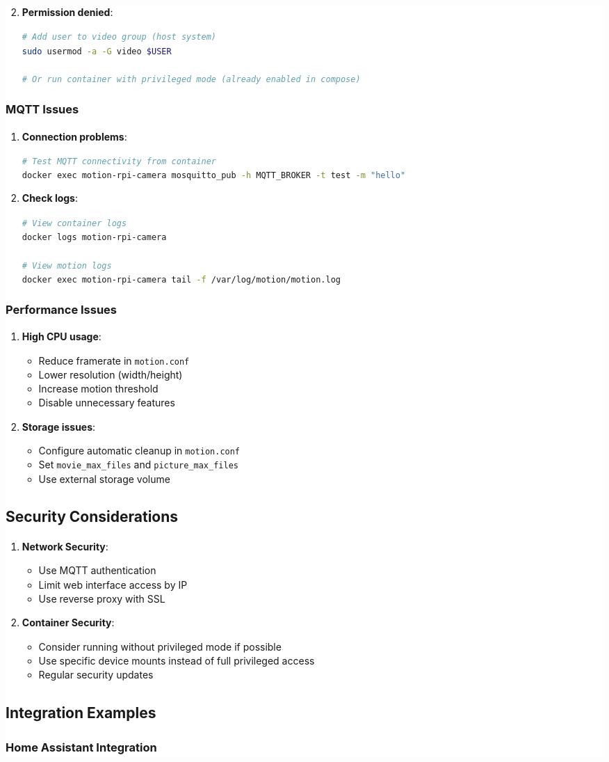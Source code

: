 2. **Permission denied**:
   ```bash
   # Add user to video group (host system)
   sudo usermod -a -G video $USER
   
   # Or run container with privileged mode (already enabled in compose)
   ```

### MQTT Issues

1. **Connection problems**:
   ```bash
   # Test MQTT connectivity from container
   docker exec motion-rpi-camera mosquitto_pub -h MQTT_BROKER -t test -m "hello"
   ```

2. **Check logs**:
   ```bash
   # View container logs
   docker logs motion-rpi-camera
   
   # View motion logs
   docker exec motion-rpi-camera tail -f /var/log/motion/motion.log
   ```

### Performance Issues

1. **High CPU usage**:
   - Reduce framerate in `motion.conf`
   - Lower resolution (width/height)
   - Increase motion threshold
   - Disable unnecessary features

2. **Storage issues**:
   - Configure automatic cleanup in `motion.conf`
   - Set `movie_max_files` and `picture_max_files`
   - Use external storage volume

## Security Considerations

1. **Network Security**:
   - Use MQTT authentication
   - Limit web interface access by IP
   - Use reverse proxy with SSL

2. **Container Security**:
   - Consider running without privileged mode if possible
   - Use specific device mounts instead of full privileged access
   - Regular security updates

## Integration Examples

### Home Assistant Integration
